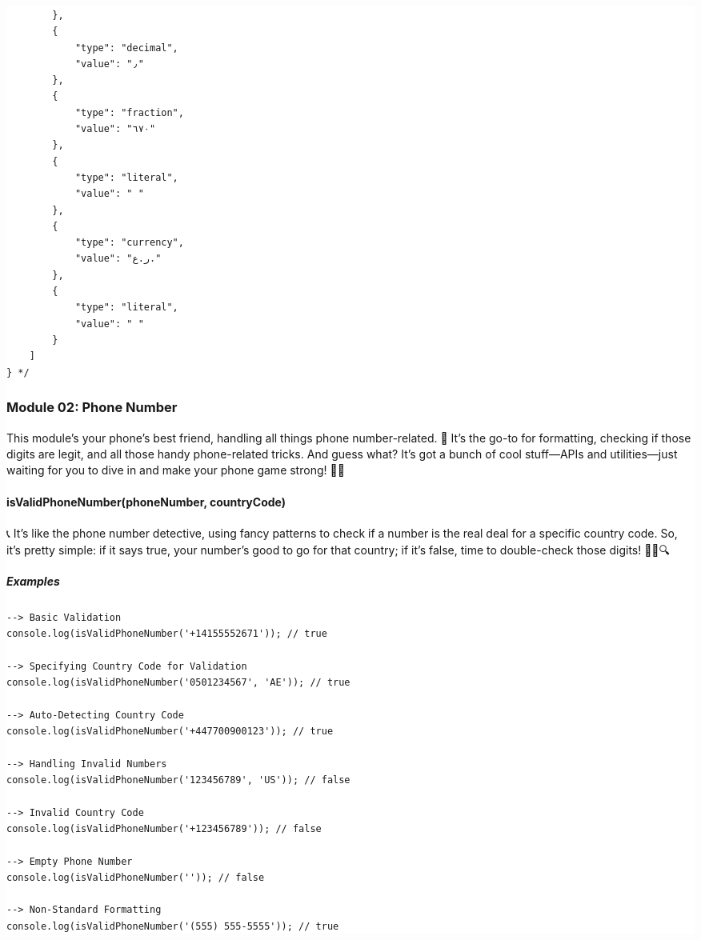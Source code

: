 ```
        },
        {
            "type": "decimal",
            "value": "٫"
        },
        {
            "type": "fraction",
            "value": "٦٧٠"
        },
        {
            "type": "literal",
            "value": " "
        },
        {
            "type": "currency",
            "value": "ر.ع."
        },
        {
            "type": "literal",
            "value": " "
        }
    ]
} */
```

### Module 02: Phone Number

This module’s your phone’s best friend, handling all things phone number-related. 📱 It’s the go-to for formatting, checking if those digits are legit, and all those handy phone-related tricks. And guess what? It’s got a bunch of cool stuff—APIs and utilities—just waiting for you to dive in and make your phone game strong! 🚀🔢

#### isValidPhoneNumber(phoneNumber, countryCode)

📞 It’s like the phone number detective, using fancy patterns to check if a number is the real deal for a specific country code. So, it’s pretty simple: if it says true, your number’s good to go for that country; if it’s false, time to double-check those digits! 🕵️‍♂️🔍

##### Examples

```
--> Basic Validation
console.log(isValidPhoneNumber('+14155552671')); // true

--> Specifying Country Code for Validation
console.log(isValidPhoneNumber('0501234567', 'AE')); // true

--> Auto-Detecting Country Code
console.log(isValidPhoneNumber('+447700900123')); // true

--> Handling Invalid Numbers
console.log(isValidPhoneNumber('123456789', 'US')); // false

--> Invalid Country Code
console.log(isValidPhoneNumber('+123456789')); // false

--> Empty Phone Number
console.log(isValidPhoneNumber('')); // false

--> Non-Standard Formatting
console.log(isValidPhoneNumber('(555) 555-5555')); // true
```
